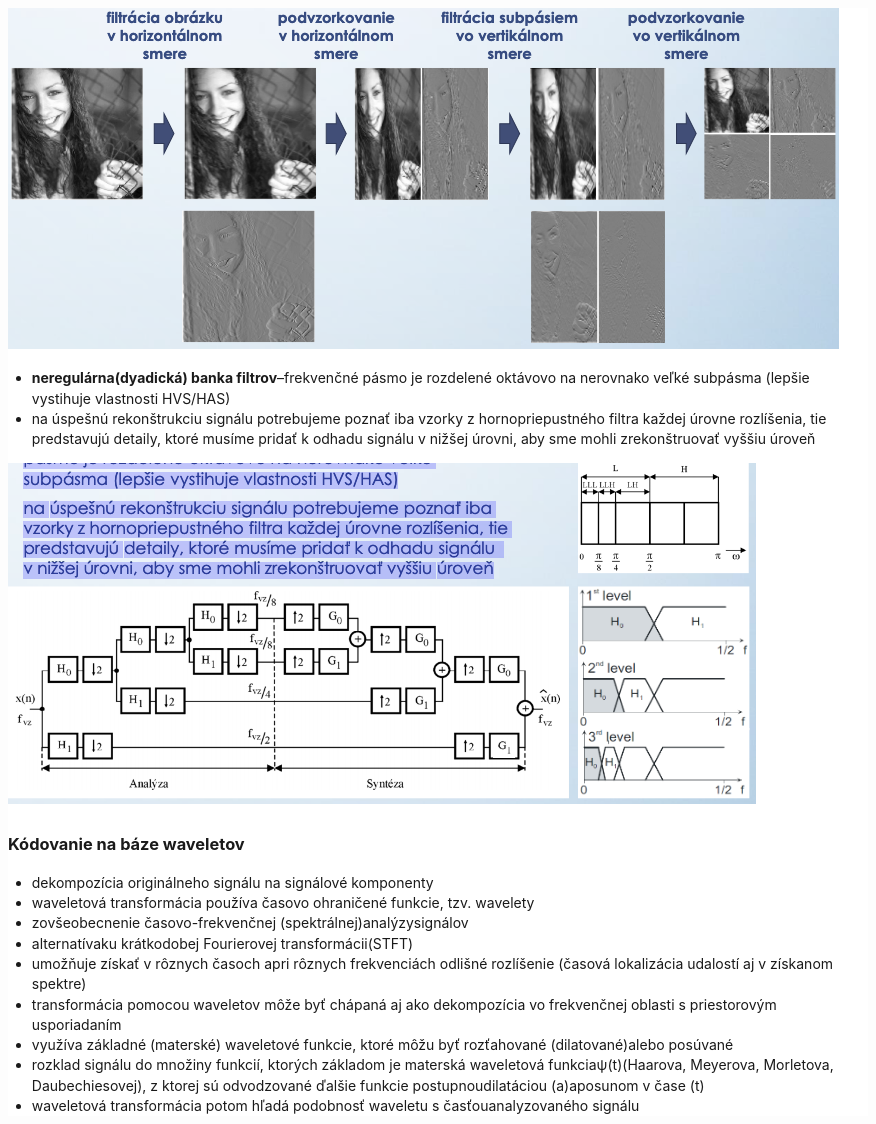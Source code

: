 ![obr64](img/obr64.png)

- **neregulárna(dyadická) banka filtrov**–frekvenčné pásmo je rozdelené oktávovo na nerovnako veľké subpásma (lepšie vystihuje vlastnosti HVS/HAS)
- na úspešnú rekonštrukciu signálu potrebujeme poznať iba vzorky z hornopriepustného filtra každej úrovne rozlíšenia, tie predstavujú detaily, ktoré musíme pridať k odhadu signálu  v nižšej úrovni, aby sme mohli zrekonštruovať vyššiu úroveň

![obr65](img/obr65.png)

### Kódovanie na báze waveletov

- dekompozícia originálneho signálu na signálové komponenty
- waveletová transformácia používa časovo ohraničené funkcie, tzv. wavelety
- zovšeobecnenie časovo-frekvenčnej (spektrálnej)analýzysignálov
- alternatívaku krátkodobej Fourierovej transformácii(STFT)
- umožňuje získať v rôznych časoch apri rôznych frekvenciách odlišné rozlíšenie (časová lokalizácia udalostí aj v získanom spektre)
- transformácia pomocou waveletov môže byť chápaná aj ako dekompozícia vo frekvenčnej oblasti s priestorovým usporiadaním
- využíva základné (materské) waveletové funkcie, ktoré môžu byť rozťahované (dilatované)alebo posúvané
- rozklad signálu do množiny funkcií, ktorých základom je materská waveletová funkciaψ(t)(Haarova, Meyerova, Morletova, Daubechiesovej), z ktorej sú odvodzované ďalšie funkcie postupnoudilatáciou (a)aposunom v čase (t)
- waveletová transformácia potom hľadá podobnosť waveletu s časťouanalyzovaného signálu
